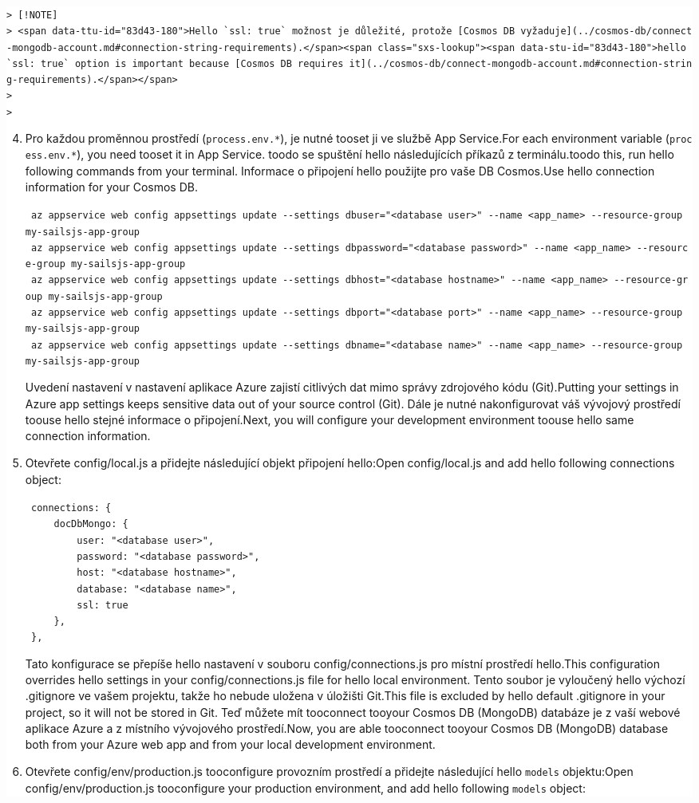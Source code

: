     > [!NOTE] 
    > <span data-ttu-id="83d43-180">Hello `ssl: true` možnost je důležité, protože [Cosmos DB vyžaduje](../cosmos-db/connect-mongodb-account.md#connection-string-requirements).</span><span class="sxs-lookup"><span data-stu-id="83d43-180">hello `ssl: true` option is important because [Cosmos DB requires it](../cosmos-db/connect-mongodb-account.md#connection-string-requirements).</span></span> 
    >
    >

4. <span data-ttu-id="83d43-181">Pro každou proměnnou prostředí (`process.env.*`), je nutné tooset ji ve službě App Service.</span><span class="sxs-lookup"><span data-stu-id="83d43-181">For each environment variable (`process.env.*`), you need tooset it in App Service.</span></span> <span data-ttu-id="83d43-182">toodo se spuštění hello následujících příkazů z terminálu.</span><span class="sxs-lookup"><span data-stu-id="83d43-182">toodo this, run hello following commands from your terminal.</span></span> <span data-ttu-id="83d43-183">Informace o připojení hello použijte pro vaše DB Cosmos.</span><span class="sxs-lookup"><span data-stu-id="83d43-183">Use hello connection information for your Cosmos DB.</span></span>

        az appservice web config appsettings update --settings dbuser="<database user>" --name <app_name> --resource-group my-sailsjs-app-group
        az appservice web config appsettings update --settings dbpassword="<database password>" --name <app_name> --resource-group my-sailsjs-app-group
        az appservice web config appsettings update --settings dbhost="<database hostname>" --name <app_name> --resource-group my-sailsjs-app-group
        az appservice web config appsettings update --settings dbport="<database port>" --name <app_name> --resource-group my-sailsjs-app-group
        az appservice web config appsettings update --settings dbname="<database name>" --name <app_name> --resource-group my-sailsjs-app-group

    <span data-ttu-id="83d43-184">Uvedení nastavení v nastavení aplikace Azure zajistí citlivých dat mimo správy zdrojového kódu (Git).</span><span class="sxs-lookup"><span data-stu-id="83d43-184">Putting your settings in Azure app settings keeps sensitive data out of your source control (Git).</span></span> <span data-ttu-id="83d43-185">Dále je nutné nakonfigurovat váš vývojový prostředí toouse hello stejné informace o připojení.</span><span class="sxs-lookup"><span data-stu-id="83d43-185">Next, you will configure your development environment toouse hello same connection information.</span></span>
5. <span data-ttu-id="83d43-186">Otevřete config/local.js a přidejte následující objekt připojení hello:</span><span class="sxs-lookup"><span data-stu-id="83d43-186">Open config/local.js and add hello following connections object:</span></span>

        connections: {
            docDbMongo: {
                user: "<database user>",
                password: "<database password>",
                host: "<database hostname>",
                database: "<database name>",
                ssl: true
            },
        },

    <span data-ttu-id="83d43-187">Tato konfigurace se přepíše hello nastavení v souboru config/connections.js pro místní prostředí hello.</span><span class="sxs-lookup"><span data-stu-id="83d43-187">This configuration overrides hello settings in your config/connections.js file for hello local environment.</span></span> <span data-ttu-id="83d43-188">Tento soubor je vyloučený hello výchozí .gitignore ve vašem projektu, takže ho nebude uložena v úložišti Git.</span><span class="sxs-lookup"><span data-stu-id="83d43-188">This file is excluded by hello default .gitignore in your project, so it will not be stored in Git.</span></span> <span data-ttu-id="83d43-189">Teď můžete mít tooconnect tooyour Cosmos DB (MongoDB) databáze je z vaší webové aplikace Azure a z místního vývojového prostředí.</span><span class="sxs-lookup"><span data-stu-id="83d43-189">Now, you are able tooconnect tooyour Cosmos DB (MongoDB) database both from your Azure web app and from your local development environment.</span></span>
6. <span data-ttu-id="83d43-190">Otevřete config/env/production.js tooconfigure provozním prostředí a přidejte následující hello `models` objektu:</span><span class="sxs-lookup"><span data-stu-id="83d43-190">Open config/env/production.js tooconfigure your production environment, and add hello following `models` object:</span></span>
